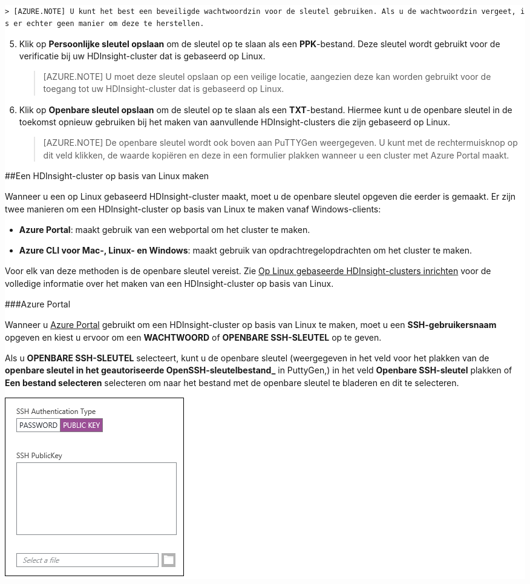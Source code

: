     > [AZURE.NOTE] U kunt het best een beveiligde wachtwoordzin voor de sleutel gebruiken. Als u de wachtwoordzin vergeet, is er echter geen manier om deze te herstellen.

5. Klik op **Persoonlijke sleutel opslaan** om de sleutel op te slaan als een **PPK**-bestand. Deze sleutel wordt gebruikt voor de verificatie bij uw HDInsight-cluster dat is gebaseerd op Linux.

    > [AZURE.NOTE] U moet deze sleutel opslaan op een veilige locatie, aangezien deze kan worden gebruikt voor de toegang tot uw HDInsight-cluster dat is gebaseerd op Linux.

6. Klik op **Openbare sleutel opslaan** om de sleutel op te slaan als een **TXT**-bestand. Hiermee kunt u de openbare sleutel in de toekomst opnieuw gebruiken bij het maken van aanvullende HDInsight-clusters die zijn gebaseerd op Linux.

    > [AZURE.NOTE] De openbare sleutel wordt ook boven aan PuTTYGen weergegeven. U kunt met de rechtermuisknop op dit veld klikken, de waarde kopiëren en deze in een formulier plakken wanneer u een cluster met Azure Portal maakt.

##Een HDInsight-cluster op basis van Linux maken

Wanneer u een op Linux gebaseerd HDInsight-cluster maakt, moet u de openbare sleutel opgeven die eerder is gemaakt. Er zijn twee manieren om een HDInsight-cluster op basis van Linux te maken vanaf Windows-clients:

* **Azure Portal**: maakt gebruik van een webportal om het cluster te maken.

* **Azure CLI voor Mac-, Linux- en Windows**: maakt gebruik van opdrachtregelopdrachten om het cluster te maken.

Voor elk van deze methoden is de openbare sleutel vereist. Zie [Op Linux gebaseerde HDInsight-clusters inrichten](hdinsight-hadoop-provision-linux-clusters.md) voor de volledige informatie over het maken van een HDInsight-cluster op basis van Linux.

###Azure Portal

Wanneer u [Azure Portal][Preview Portal] gebruikt om een HDInsight-cluster op basis van Linux te maken, moet u een **SSH-gebruikersnaam** opgeven en kiest u ervoor om een **WACHTWOORD** of **OPENBARE SSH-SLEUTEL** op te geven.

Als u **OPENBARE SSH-SLEUTEL** selecteert, kunt u de openbare sleutel (weergegeven in het veld voor het plakken van de __openbare sleutel in het geautoriseerde OpenSSH-sleutelbestand\___ in PuttyGen,) in het veld __Openbare SSH-sleutel__ plakken of __Een bestand selecteren__ selecteren om naar het bestand met de openbare sleutel te bladeren en dit te selecteren.

![Afbeelding van een formulier waarin naar de openbare sleutel wordt gevraagd.](./media/hdinsight-hadoop-linux-use-ssh-windows/ssh-key.png)


[Preview Portal]: https://portal.azure.com/